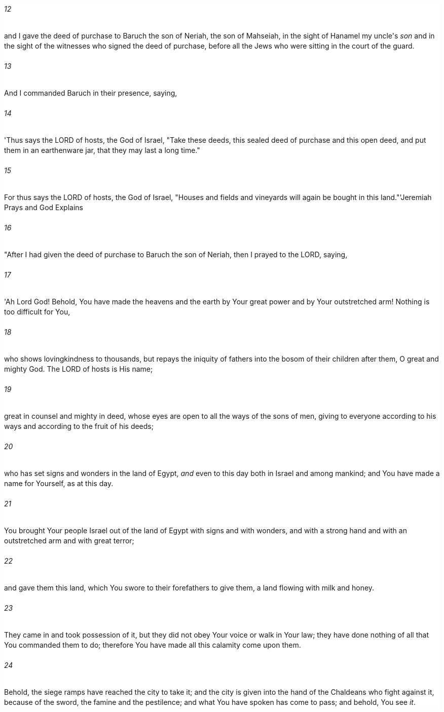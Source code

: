 ###### 12 
and I gave the deed of purchase to Baruch the son of Neriah, the son of Mahseiah, in the sight of Hanamel my uncle's _son_ and in the sight of the witnesses who signed the deed of purchase, before all the Jews who were sitting in the court of the guard. 

###### 13 
And I commanded Baruch in their presence, saying, 

###### 14 
'Thus says the LORD of hosts, the God of Israel, "Take these deeds, this sealed deed of purchase and this open deed, and put them in an earthenware jar, that they may last a long time." 

###### 15 
For thus says the LORD of hosts, the God of Israel, "Houses and fields and vineyards will again be bought in this land."'Jeremiah Prays and God Explains 

###### 16 
"After I had given the deed of purchase to Baruch the son of Neriah, then I prayed to the LORD, saying, 

###### 17 
'Ah Lord God! Behold, You have made the heavens and the earth by Your great power and by Your outstretched arm! Nothing is too difficult for You, 

###### 18 
who shows lovingkindness to thousands, but repays the iniquity of fathers into the bosom of their children after them, O great and mighty God. The LORD of hosts is His name; 

###### 19 
great in counsel and mighty in deed, whose eyes are open to all the ways of the sons of men, giving to everyone according to his ways and according to the fruit of his deeds; 

###### 20 
who has set signs and wonders in the land of Egypt, _and_ even to this day both in Israel and among mankind; and You have made a name for Yourself, as at this day. 

###### 21 
You brought Your people Israel out of the land of Egypt with signs and with wonders, and with a strong hand and with an outstretched arm and with great terror; 

###### 22 
and gave them this land, which You swore to their forefathers to give them, a land flowing with milk and honey. 

###### 23 
They came in and took possession of it, but they did not obey Your voice or walk in Your law; they have done nothing of all that You commanded them to do; therefore You have made all this calamity come upon them. 

###### 24 
Behold, the siege ramps have reached the city to take it; and the city is given into the hand of the Chaldeans who fight against it, because of the sword, the famine and the pestilence; and what You have spoken has come to pass; and behold, You see _it_. 

